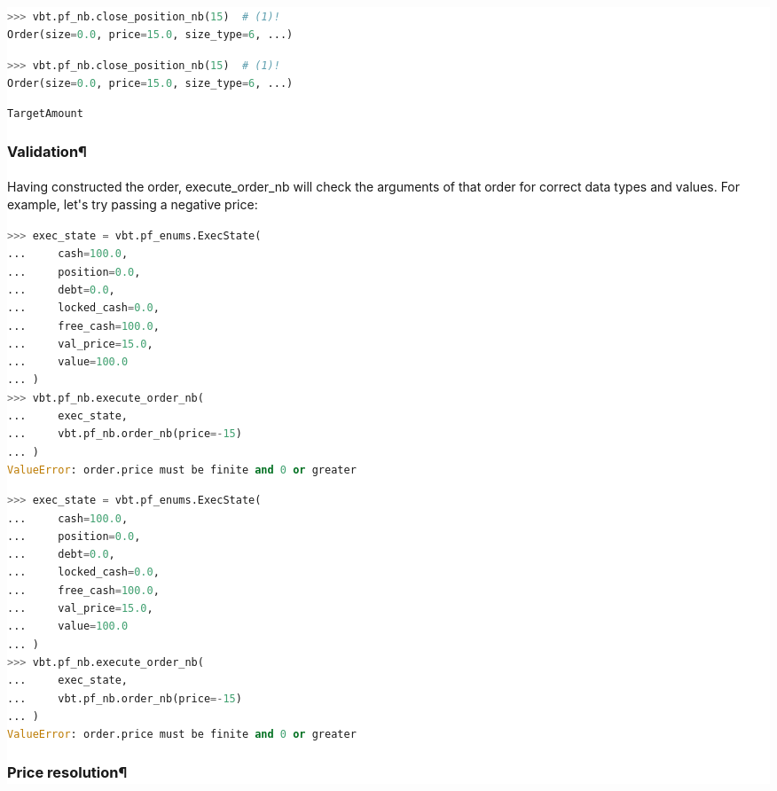 ```python
>>> vbt.pf_nb.close_position_nb(15)  # (1)!
Order(size=0.0, price=15.0, size_type=6, ...)
```

```python
>>> vbt.pf_nb.close_position_nb(15)  # (1)!
Order(size=0.0, price=15.0, size_type=6, ...)
```

```python
TargetAmount
```

### Validation¶

Having constructed the order, execute_order_nb will check the arguments of that order for correct data types and values. For example, let's try passing a negative price:

```python
>>> exec_state = vbt.pf_enums.ExecState(
...     cash=100.0,
...     position=0.0,
...     debt=0.0,
...     locked_cash=0.0,
...     free_cash=100.0,
...     val_price=15.0,
...     value=100.0
... )
>>> vbt.pf_nb.execute_order_nb(
...     exec_state,
...     vbt.pf_nb.order_nb(price=-15)
... )
ValueError: order.price must be finite and 0 or greater
```

```python
>>> exec_state = vbt.pf_enums.ExecState(
...     cash=100.0,
...     position=0.0,
...     debt=0.0,
...     locked_cash=0.0,
...     free_cash=100.0,
...     val_price=15.0,
...     value=100.0
... )
>>> vbt.pf_nb.execute_order_nb(
...     exec_state,
...     vbt.pf_nb.order_nb(price=-15)
... )
ValueError: order.price must be finite and 0 or greater
```

### Price resolution¶

